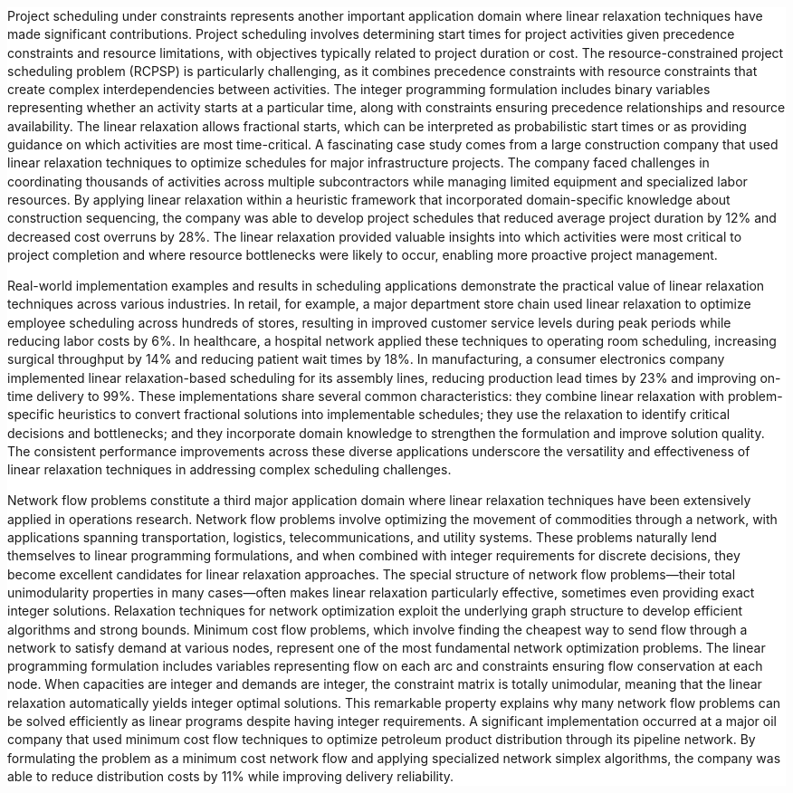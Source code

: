 Project scheduling under constraints represents another important application domain where linear relaxation techniques have made significant contributions. Project scheduling involves determining start times for project activities given precedence constraints and resource limitations, with objectives typically related to project duration or cost. The resource-constrained project scheduling problem (RCPSP) is particularly challenging, as it combines precedence constraints with resource constraints that create complex interdependencies between activities. The integer programming formulation includes binary variables representing whether an activity starts at a particular time, along with constraints ensuring precedence relationships and resource availability. The linear relaxation allows fractional starts, which can be interpreted as probabilistic start times or as providing guidance on which activities are most time-critical. A fascinating case study comes from a large construction company that used linear relaxation techniques to optimize schedules for major infrastructure projects. The company faced challenges in coordinating thousands of activities across multiple subcontractors while managing limited equipment and specialized labor resources. By applying linear relaxation within a heuristic framework that incorporated domain-specific knowledge about construction sequencing, the company was able to develop project schedules that reduced average project duration by 12% and decreased cost overruns by 28%. The linear relaxation provided valuable insights into which activities were most critical to project completion and where resource bottlenecks were likely to occur, enabling more proactive project management.

Real-world implementation examples and results in scheduling applications demonstrate the practical value of linear relaxation techniques across various industries. In retail, for example, a major department store chain used linear relaxation to optimize employee scheduling across hundreds of stores, resulting in improved customer service levels during peak periods while reducing labor costs by 6%. In healthcare, a hospital network applied these techniques to operating room scheduling, increasing surgical throughput by 14% and reducing patient wait times by 18%. In manufacturing, a consumer electronics company implemented linear relaxation-based scheduling for its assembly lines, reducing production lead times by 23% and improving on-time delivery to 99%. These implementations share several common characteristics: they combine linear relaxation with problem-specific heuristics to convert fractional solutions into implementable schedules; they use the relaxation to identify critical decisions and bottlenecks; and they incorporate domain knowledge to strengthen the formulation and improve solution quality. The consistent performance improvements across these diverse applications underscore the versatility and effectiveness of linear relaxation techniques in addressing complex scheduling challenges.

Network flow problems constitute a third major application domain where linear relaxation techniques have been extensively applied in operations research. Network flow problems involve optimizing the movement of commodities through a network, with applications spanning transportation, logistics, telecommunications, and utility systems. These problems naturally lend themselves to linear programming formulations, and when combined with integer requirements for discrete decisions, they become excellent candidates for linear relaxation approaches. The special structure of network flow problems—their total unimodularity properties in many cases—often makes linear relaxation particularly effective, sometimes even providing exact integer solutions. Relaxation techniques for network optimization exploit the underlying graph structure to develop efficient algorithms and strong bounds. Minimum cost flow problems, which involve finding the cheapest way to send flow through a network to satisfy demand at various nodes, represent one of the most fundamental network optimization problems. The linear programming formulation includes variables representing flow on each arc and constraints ensuring flow conservation at each node. When capacities are integer and demands are integer, the constraint matrix is totally unimodular, meaning that the linear relaxation automatically yields integer optimal solutions. This remarkable property explains why many network flow problems can be solved efficiently as linear programs despite having integer requirements. A significant implementation occurred at a major oil company that used minimum cost flow techniques to optimize petroleum product distribution through its pipeline network. By formulating the problem as a minimum cost network flow and applying specialized network simplex algorithms, the company was able to reduce distribution costs by 11% while improving delivery reliability.
